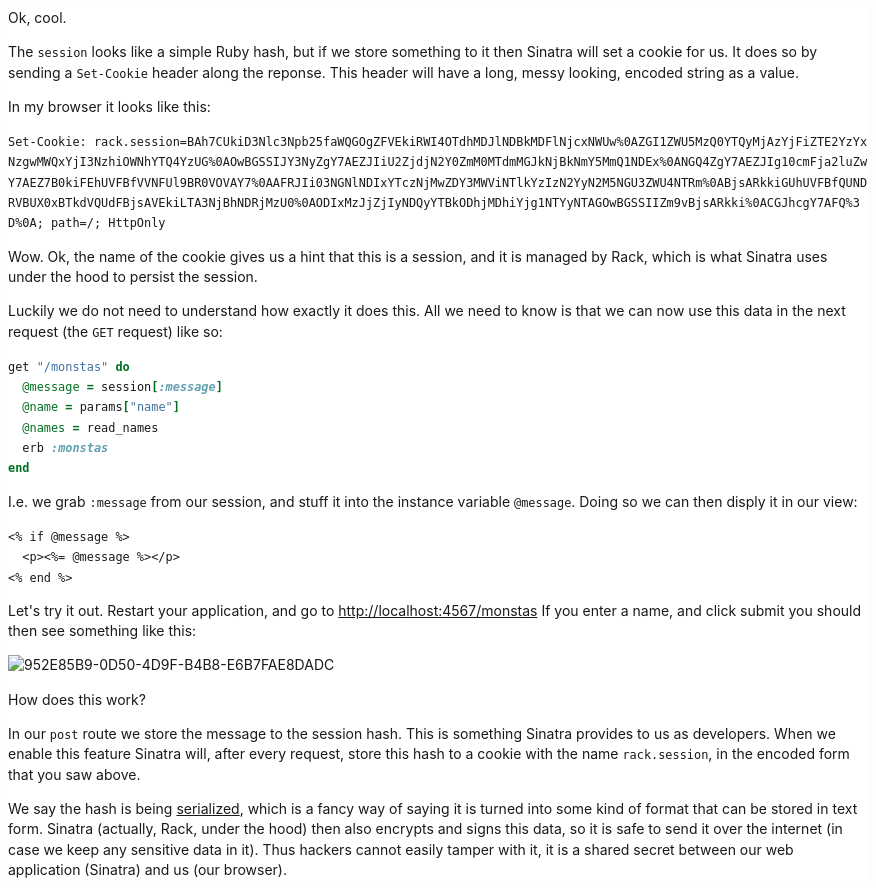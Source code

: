 Ok, cool.

The `session` looks like a simple Ruby hash, but if we store something to it
then Sinatra will set a cookie for us. It does so by sending a `Set-Cookie`
header along the reponse. This header will have a long, messy looking,
encoded string as a value.

In my browser it looks like this:

```
Set-Cookie: rack.session=BAh7CUkiD3Nlc3Npb25faWQGOgZFVEkiRWI4OTdhMDJlNDBkMDFlNjcxNWUw%0AZGI1ZWU5MzQ0YTQyMjAzYjFiZTE2YzYxNzgwMWQxYjI3NzhiOWNhYTQ4YzUG%0AOwBGSSIJY3NyZgY7AEZJIiU2ZjdjN2Y0ZmM0MTdmMGJkNjBkNmY5MmQ1NDEx%0ANGQ4ZgY7AEZJIg10cmFja2luZwY7AEZ7B0kiFEhUVFBfVVNFUl9BR0VOVAY7%0AAFRJIi03NGNlNDIxYTczNjMwZDY3MWViNTlkYzIzN2YyN2M5NGU3ZWU4NTRm%0ABjsARkkiGUhUVFBfQUNDRVBUX0xBTkdVQUdFBjsAVEkiLTA3NjBhNDRjMzU0%0AODIxMzJjZjIyNDQyYTBkODhjMDhiYjg1NTYyNTAGOwBGSSIIZm9vBjsARkki%0ACGJhcgY7AFQ%3D%0A; path=/; HttpOnly
```

Wow. Ok, the name of the cookie gives us a hint that this is a session, and it
is managed by Rack, which is what Sinatra uses under the hood to persist the
session.

Luckily we do not need to understand how exactly it does this. All we need to
know is that we can now use this data in the next request (the `GET` request)
like so:

```ruby
get "/monstas" do
  @message = session[:message]
  @name = params["name"]
  @names = read_names
  erb :monstas
end
```

I.e. we grab `:message` from our session, and stuff it into the instance variable `@message`.
Doing so we can then disply it in our view:

```erb
<% if @message %>
  <p><%= @message %></p>
<% end %>
```

Let's try it out. Restart your application, and go to <a href="http://localhost:4567/monstas">http://localhost:4567/monstas</a>
If you enter a name, and click submit you should then see something like this:

![952E85B9-0D50-4D9F-B4B8-E6B7FAE8DADC](/var/folders/2k/q63b1kcj38j4cfrl_fjx6z1c0000gn/T/net.shinyfrog.bear/BearTemp.xHOHvc/952E85B9-0D50-4D9F-B4B8-E6B7FAE8DADC.png)

How does this work?

In our `post` route we store the message to the session hash. This is
something Sinatra provides to us as developers. When we enable this
feature Sinatra will, after every request, store this hash to a cookie
with the name `rack.session`, in the encoded form that you saw above.

We say the hash is being <a href="http://en.wikipedia.org/wiki/Serialization">serialized</a>,
which is a fancy way of saying it is turned into some kind of format that
can be stored in text form. Sinatra (actually, Rack, under the hood) then also
encrypts and signs this data, so it is safe to send it over the internet (in
case we keep any sensitive data in it). Thus hackers cannot easily tamper
with it, it is a shared secret between our web application (Sinatra) and us
(our browser).
